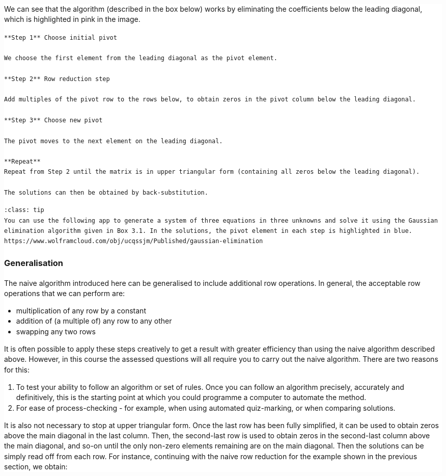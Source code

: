 We can see that the algorithm (described in the box below) works by eliminating the coefficients below the leading diagonal, which is highlighted in pink in the image.

```{admonition} Naive Gaussian elimination algorithm (obtaining upper triangular form)
**Step 1** Choose initial pivot

We choose the first element from the leading diagonal as the pivot element.

**Step 2** Row reduction step

Add multiples of the pivot row to the rows below, to obtain zeros in the pivot column below the leading diagonal.

**Step 3** Choose new pivot

The pivot moves to the next element on the leading diagonal.  

**Repeat**
Repeat from Step 2 until the matrix is in upper triangular form (containing all zeros below the leading diagonal).

The solutions can then be obtained by back-substitution.
```

```{admonition} Examples for you to try
:class: tip
You can use the following app to generate a system of three equations in three unknowns and solve it using the Gaussian elimination algorithm given in Box 3.1. In the solutions, the pivot element in each step is highlighted in blue.
https://www.wolframcloud.com/obj/ucqssjm/Published/gaussian-elimination
```

### Generalisation
The naive algorithm introduced here can be generalised to include additional row operations. In general, the acceptable row operations that we can perform are:
-	multiplication of any row by a constant
-	addition of (a multiple of) any row to any other
-	swapping any two rows

It is often possible to apply these steps creatively to get a result with greater efficiency than using the naive algorithm described above. However, in this course the assessed questions will all require you to carry out the naive algorithm. There are two reasons for this:
1. To test your ability to follow an algorithm or set of rules. Once you can follow an algorithm precisely, accurately and definitively, this is the starting point at which you could programme a computer to automate the method.
2. For ease of process-checking - for example, when using automated quiz-marking, or when comparing solutions.

It is also not necessary to stop at upper triangular form. Once the last row has been fully simplified, it can be used to obtain zeros above the main diagonal in the last column. Then, the second-last row is used to obtain zeros in the second-last column above the main diagonal, and so-on until the only non-zero elements remaining are on the main diagonal. Then the solutions can be simply read off from each row.
For instance, continuing with the naive row reduction for the example shown in the previous section, we obtain:
